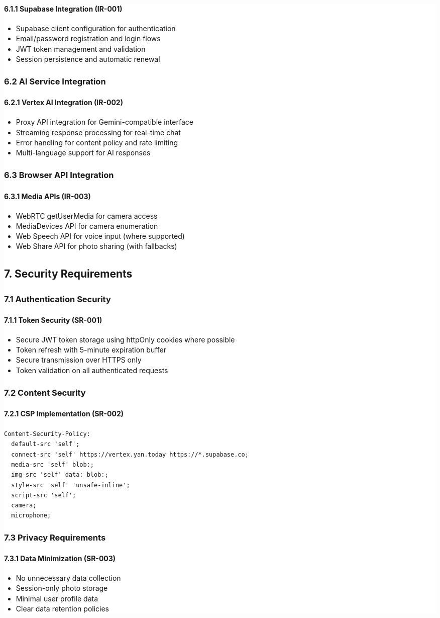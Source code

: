 #### 6.1.1 Supabase Integration (IR-001)
- Supabase client configuration for authentication
- Email/password registration and login flows
- JWT token management and validation
- Session persistence and automatic renewal

### 6.2 AI Service Integration

#### 6.2.1 Vertex AI Integration (IR-002)
- Proxy API integration for Gemini-compatible interface
- Streaming response processing for real-time chat
- Error handling for content policy and rate limiting
- Multi-language support for AI responses

### 6.3 Browser API Integration

#### 6.3.1 Media APIs (IR-003)
- WebRTC getUserMedia for camera access
- MediaDevices API for camera enumeration
- Web Speech API for voice input (where supported)
- Web Share API for photo sharing (with fallbacks)

## 7. Security Requirements

### 7.1 Authentication Security

#### 7.1.1 Token Security (SR-001)
- Secure JWT token storage using httpOnly cookies where possible
- Token refresh with 5-minute expiration buffer
- Secure transmission over HTTPS only
- Token validation on all authenticated requests

### 7.2 Content Security

#### 7.2.1 CSP Implementation (SR-002)
```
Content-Security-Policy:
  default-src 'self';
  connect-src 'self' https://vertex.yan.today https://*.supabase.co;
  media-src 'self' blob:;
  img-src 'self' data: blob:;
  style-src 'self' 'unsafe-inline';
  script-src 'self';
  camera;
  microphone;
```

### 7.3 Privacy Requirements

#### 7.3.1 Data Minimization (SR-003)
- No unnecessary data collection
- Session-only photo storage
- Minimal user profile data
- Clear data retention policies
